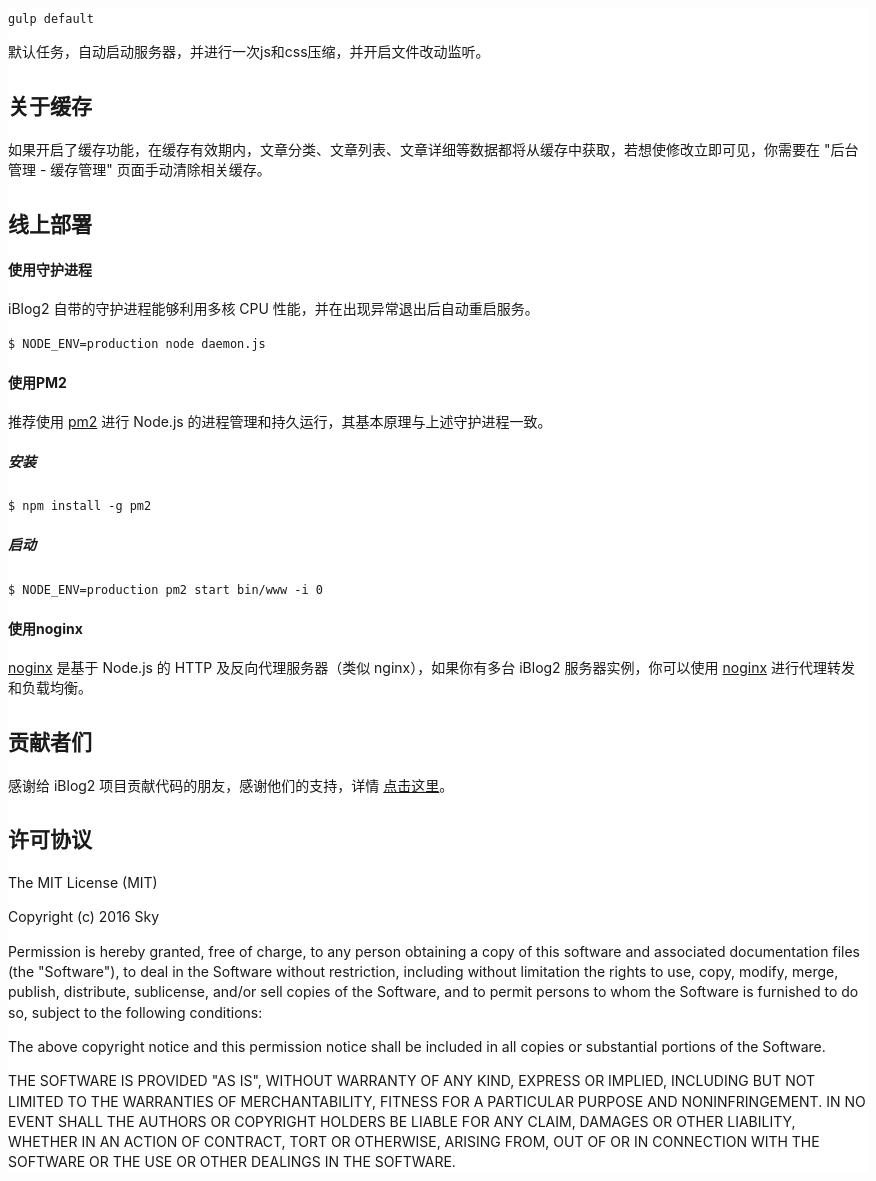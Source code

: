 ```bash
gulp default
```
默认任务，自动启动服务器，并进行一次js和css压缩，并开启文件改动监听。

## 关于缓存

如果开启了缓存功能，在缓存有效期内，文章分类、文章列表、文章详细等数据都将从缓存中获取，若想使修改立即可见，你需要在 "后台管理 - 缓存管理" 页面手动清除相关缓存。

## 线上部署

#### 使用守护进程
iBlog2 自带的守护进程能够利用多核 CPU 性能，并在出现异常退出后自动重启服务。

```Shell
$ NODE_ENV=production node daemon.js
```

#### 使用PM2
推荐使用 [pm2](https://github.com/Unitech/pm2) 进行 Node.js 的进程管理和持久运行，其基本原理与上述守护进程一致。

##### 安装
```Shell
$ npm install -g pm2
```
##### 启动
```Shell
$ NODE_ENV=production pm2 start bin/www -i 0
```

#### 使用noginx
[noginx](https://github.com/eshengsky/noginx) 是基于 Node.js 的 HTTP 及反向代理服务器（类似 nginx），如果你有多台 iBlog2 服务器实例，你可以使用 [noginx](https://github.com/eshengsky/noginx) 进行代理转发和负载均衡。

## 贡献者们
感谢给 iBlog2 项目贡献代码的朋友，感谢他们的支持，详情 [点击这里](https://github.com/eshengsky/iBlog2/graphs/contributors)。

## 许可协议
The MIT License (MIT)

Copyright (c) 2016 Sky

Permission is hereby granted, free of charge, to any person obtaining a copy
of this software and associated documentation files (the "Software"), to deal
in the Software without restriction, including without limitation the rights
to use, copy, modify, merge, publish, distribute, sublicense, and/or sell
copies of the Software, and to permit persons to whom the Software is
furnished to do so, subject to the following conditions:

The above copyright notice and this permission notice shall be included in all
copies or substantial portions of the Software.

THE SOFTWARE IS PROVIDED "AS IS", WITHOUT WARRANTY OF ANY KIND, EXPRESS OR
IMPLIED, INCLUDING BUT NOT LIMITED TO THE WARRANTIES OF MERCHANTABILITY,
FITNESS FOR A PARTICULAR PURPOSE AND NONINFRINGEMENT. IN NO EVENT SHALL THE
AUTHORS OR COPYRIGHT HOLDERS BE LIABLE FOR ANY CLAIM, DAMAGES OR OTHER
LIABILITY, WHETHER IN AN ACTION OF CONTRACT, TORT OR OTHERWISE, ARISING FROM,
OUT OF OR IN CONNECTION WITH THE SOFTWARE OR THE USE OR OTHER DEALINGS IN THE
SOFTWARE.
